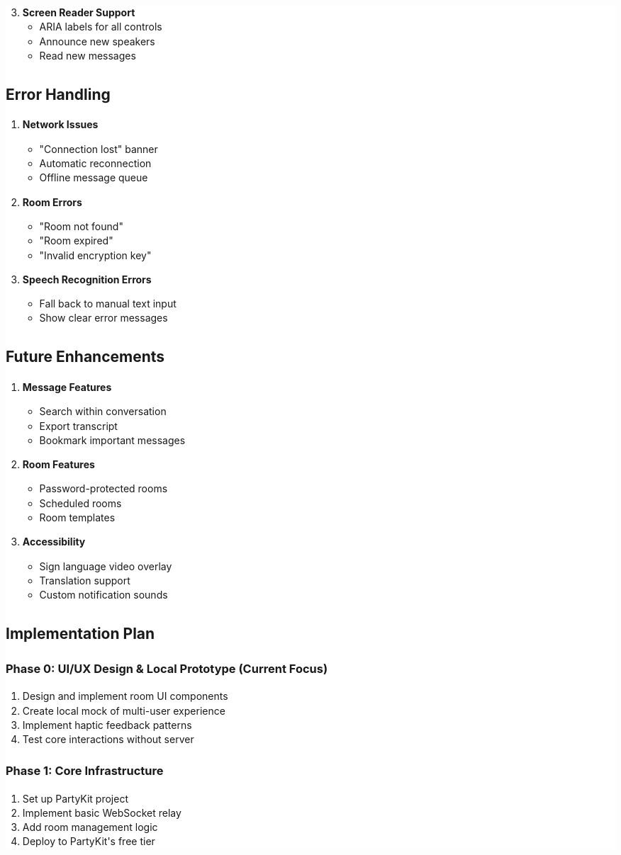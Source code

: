3. **Screen Reader Support**
   - ARIA labels for all controls
   - Announce new speakers
   - Read new messages

## Error Handling

1. **Network Issues**
   - "Connection lost" banner
   - Automatic reconnection
   - Offline message queue

2. **Room Errors**
   - "Room not found" 
   - "Room expired"
   - "Invalid encryption key"

3. **Speech Recognition Errors**
   - Fall back to manual text input
   - Show clear error messages

## Future Enhancements

1. **Message Features**
   - Search within conversation
   - Export transcript
   - Bookmark important messages

2. **Room Features**
   - Password-protected rooms
   - Scheduled rooms
   - Room templates

3. **Accessibility**
   - Sign language video overlay
   - Translation support
   - Custom notification sounds

## Implementation Plan

### Phase 0: UI/UX Design & Local Prototype (Current Focus)
1. Design and implement room UI components
2. Create local mock of multi-user experience
3. Implement haptic feedback patterns
4. Test core interactions without server

### Phase 1: Core Infrastructure
1. Set up PartyKit project
2. Implement basic WebSocket relay
3. Add room management logic
4. Deploy to PartyKit's free tier
